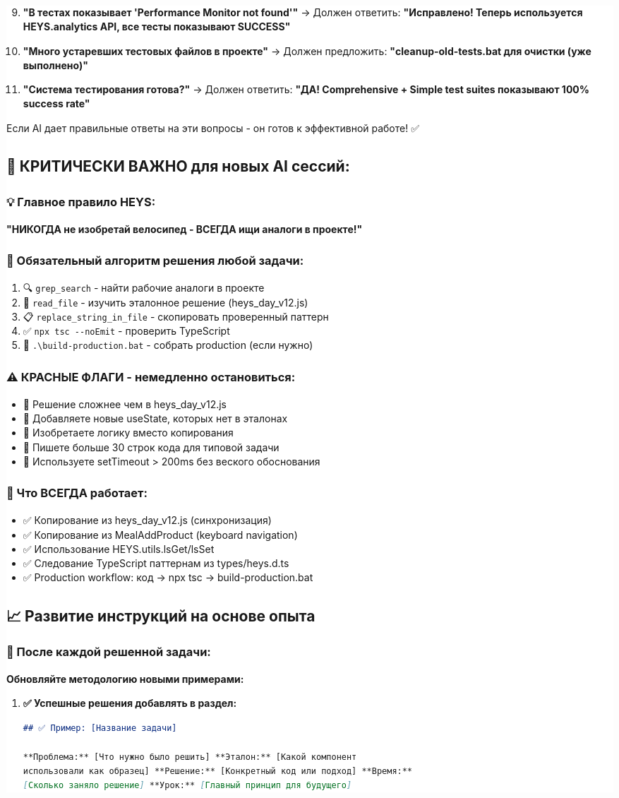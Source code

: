 9. **"В тестах показывает 'Performance Monitor not found'"** → Должен ответить:
   **"Исправлено! Теперь используется HEYS.analytics API, все тесты показывают
   SUCCESS"**

10. **"Много устаревших тестовых файлов в проекте"** → Должен предложить:
    **"cleanup-old-tests.bat для очистки (уже выполнено)"**

11. **"Система тестирования готова?"** → Должен ответить: **"ДА! Comprehensive +
    Simple test suites показывают 100% success rate"**

Если AI дает правильные ответы на эти вопросы - он готов к эффективной работе!
✅

## 🚨 **КРИТИЧЕСКИ ВАЖНО для новых AI сессий:**

### **💡 Главное правило HEYS:**

**"НИКОГДА не изобретай велосипед - ВСЕГДА ищи аналоги в проекте!"**

### **🎯 Обязательный алгоритм решения любой задачи:**

1. 🔍 `grep_search` - найти рабочие аналоги в проекте
2. 📖 `read_file` - изучить эталонное решение (heys_day_v12.js)
3. 📋 `replace_string_in_file` - скопировать проверенный паттерн
4. ✅ `npx tsc --noEmit` - проверить TypeScript
5. 🚀 `.\build-production.bat` - собрать production (если нужно)

### **⚠️ КРАСНЫЕ ФЛАГИ - немедленно остановиться:**

- 🚨 Решение сложнее чем в heys_day_v12.js
- 🚨 Добавляете новые useState, которых нет в эталонах
- 🚨 Изобретаете логику вместо копирования
- 🚨 Пишете больше 30 строк кода для типовой задачи
- 🚨 Используете setTimeout > 200ms без веского обоснования

### **🎯 Что ВСЕГДА работает:**

- ✅ Копирование из heys_day_v12.js (синхронизация)
- ✅ Копирование из MealAddProduct (keyboard navigation)
- ✅ Использование HEYS.utils.lsGet/lsSet
- ✅ Следование TypeScript паттернам из types/heys.d.ts
- ✅ Production workflow: код → npx tsc → build-production.bat

## 📈 Развитие инструкций на основе опыта

### **🎯 После каждой решенной задачи:**

**Обновляйте методологию новыми примерами:**

1. **✅ Успешные решения добавлять в раздел:**

   ```markdown
   ## ✅ Пример: [Название задачи]

   **Проблема:** [Что нужно было решить] **Эталон:** [Какой компонент
   использовали как образец] **Решение:** [Конкретный код или подход] **Время:**
   [Сколько заняло решение] **Урок:** [Главный принцип для будущего]
   ```
